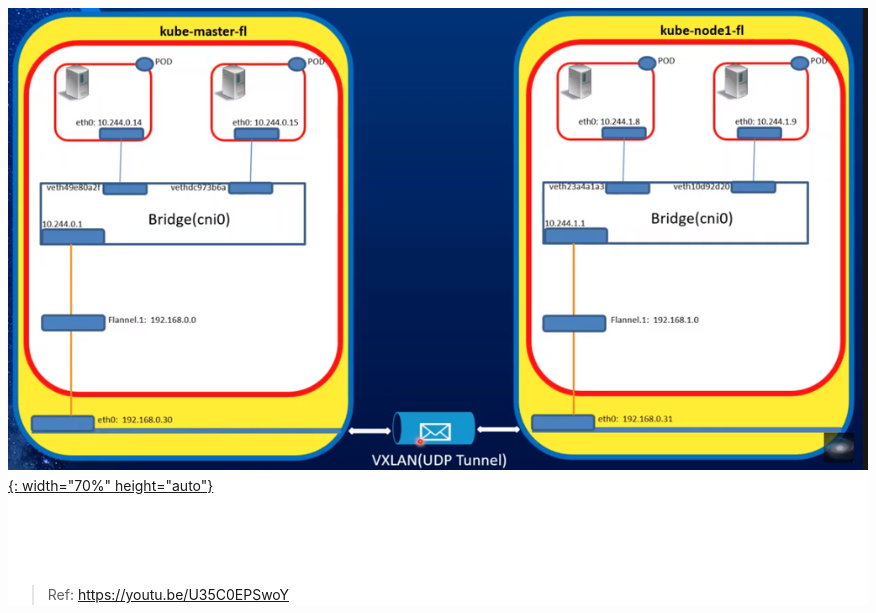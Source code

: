 [![minikube002](/assets/it/container/minikube/minikube002.png){: width="70%" height="auto"}](/assets/it/container/minikube/minikube002.png)


<br><br><br>

> Ref: https://youtu.be/U35C0EPSwoY